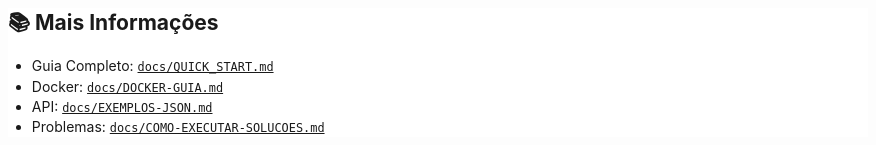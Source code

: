 
## 📚 Mais Informações

- Guia Completo: [`docs/QUICK_START.md`](./docs/QUICK_START.md)
- Docker: [`docs/DOCKER-GUIA.md`](./docs/DOCKER-GUIA.md)
- API: [`docs/EXEMPLOS-JSON.md`](./docs/EXEMPLOS-JSON.md)
- Problemas: [`docs/COMO-EXECUTAR-SOLUCOES.md`](./docs/COMO-EXECUTAR-SOLUCOES.md)

